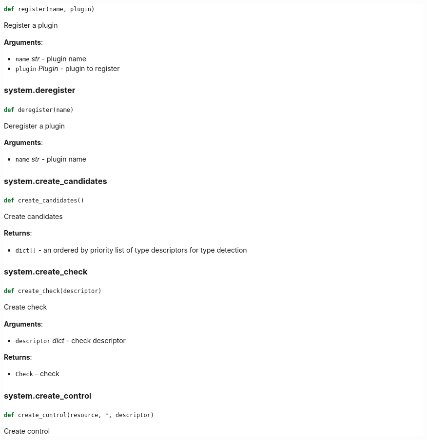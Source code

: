 ```python
def register(name, plugin)
```

Register a plugin

**Arguments**:

- `name` _str_ - plugin name
- `plugin` _Plugin_ - plugin to register


### system.deregister

```python
def deregister(name)
```

Deregister a plugin

**Arguments**:

- `name` _str_ - plugin name


### system.create\_candidates

```python
def create_candidates()
```

Create candidates

**Returns**:

- `dict[]` - an ordered by priority list of type descriptors for type detection


### system.create\_check

```python
def create_check(descriptor)
```

Create check

**Arguments**:

- `descriptor` _dict_ - check descriptor
  

**Returns**:

- `Check` - check


### system.create\_control

```python
def create_control(resource, *, descriptor)
```

Create control
